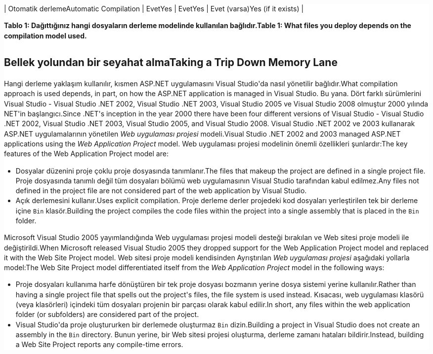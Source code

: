 | <span data-ttu-id="c60b3-147">Otomatik derleme</span><span class="sxs-lookup"><span data-stu-id="c60b3-147">Automatic Compilation</span></span> | <span data-ttu-id="c60b3-148">Evet</span><span class="sxs-lookup"><span data-stu-id="c60b3-148">Yes</span></span> | <span data-ttu-id="c60b3-149">Evet</span><span class="sxs-lookup"><span data-stu-id="c60b3-149">Yes</span></span> | <span data-ttu-id="c60b3-150">Evet (varsa)</span><span class="sxs-lookup"><span data-stu-id="c60b3-150">Yes (if it exists)</span></span> |

**<span data-ttu-id="c60b3-151">Tablo 1: Dağıttığınız hangi dosyaların derleme modelinde kullanılan bağlıdır.</span><span class="sxs-lookup"><span data-stu-id="c60b3-151">Table 1: What files you deploy depends on the compilation model used.</span></span>**

## <a name="taking-a-trip-down-memory-lane"></a><span data-ttu-id="c60b3-152">Bellek yolundan bir seyahat alma</span><span class="sxs-lookup"><span data-stu-id="c60b3-152">Taking a Trip Down Memory Lane</span></span>

<span data-ttu-id="c60b3-153">Hangi derleme yaklaşım kullanılır, kısmen ASP.NET uygulamasını Visual Studio'da nasıl yönetilir bağlıdır.</span><span class="sxs-lookup"><span data-stu-id="c60b3-153">What compilation approach is used depends, in part, on how the ASP.NET application is managed in Visual Studio.</span></span> <span data-ttu-id="c60b3-154">Bu yana. Dört farklı sürümlerini Visual Studio - Visual Studio .NET 2002, Visual Studio .NET 2003, Visual Studio 2005 ve Visual Studio 2008 olmuştur 2000 yılında NET'in başlangıcı.</span><span class="sxs-lookup"><span data-stu-id="c60b3-154">Since .NET's inception in the year 2000 there have been four different versions of Visual Studio - Visual Studio .NET 2002, Visual Studio .NET 2003, Visual Studio 2005, and Visual Studio 2008.</span></span> <span data-ttu-id="c60b3-155">Visual Studio .NET 2002 ve 2003 kullanarak ASP.NET uygulamalarının yönetilen *Web uygulaması projesi* modeli.</span><span class="sxs-lookup"><span data-stu-id="c60b3-155">Visual Studio .NET 2002 and 2003 managed ASP.NET applications using the *Web Application Project* model.</span></span> <span data-ttu-id="c60b3-156">Web uygulaması projesi modelinin önemli özellikleri şunlardır:</span><span class="sxs-lookup"><span data-stu-id="c60b3-156">The key features of the Web Application Project model are:</span></span>

- <span data-ttu-id="c60b3-157">Dosyalar düzenini proje çoklu proje dosyasında tanımlanır.</span><span class="sxs-lookup"><span data-stu-id="c60b3-157">The files that makeup the project are defined in a single project file.</span></span> <span data-ttu-id="c60b3-158">Proje dosyasında tanımlı değil tüm dosyaları bölümü web uygulamasının Visual Studio tarafından kabul edilmez.</span><span class="sxs-lookup"><span data-stu-id="c60b3-158">Any files not defined in the project file are not considered part of the web application by Visual Studio.</span></span>
- <span data-ttu-id="c60b3-159">Açık derlemesini kullanır.</span><span class="sxs-lookup"><span data-stu-id="c60b3-159">Uses explicit compilation.</span></span> <span data-ttu-id="c60b3-160">Proje derleme derler projedeki kod dosyaları yerleştirilen tek bir derleme içine `Bin` klasör.</span><span class="sxs-lookup"><span data-stu-id="c60b3-160">Building the project compiles the code files within the project into a single assembly that is placed in the `Bin` folder.</span></span>

<span data-ttu-id="c60b3-161">Microsoft Visual Studio 2005 yayımlandığında Web uygulaması projesi modeli desteği bırakılan ve Web sitesi proje modeli ile değiştirildi.</span><span class="sxs-lookup"><span data-stu-id="c60b3-161">When Microsoft released Visual Studio 2005 they dropped support for the Web Application Project model and replaced it with the Web Site Project model.</span></span> <span data-ttu-id="c60b3-162">Web sitesi proje modeli kendisinden Ayrıştırılan *Web uygulaması projesi* aşağıdaki yollarla model:</span><span class="sxs-lookup"><span data-stu-id="c60b3-162">The Web Site Project model differentiated itself from the *Web Application Project* model in the following ways:</span></span>

- <span data-ttu-id="c60b3-163">Proje dosyaları kullanıma harfe dönüştüren bir tek proje dosyası bozmanın yerine dosya sistemi yerine kullanılır.</span><span class="sxs-lookup"><span data-stu-id="c60b3-163">Rather than having a single project file that spells out the project's files, the file system is used instead.</span></span> <span data-ttu-id="c60b3-164">Kısacası, web uygulaması klasörü (veya klasörleri) içindeki tüm dosyaları projenin bir parçası olarak kabul edilir.</span><span class="sxs-lookup"><span data-stu-id="c60b3-164">In short, any files within the web application folder (or subfolders) are considered part of the project.</span></span>
- <span data-ttu-id="c60b3-165">Visual Studio'da proje oluştururken bir derlemede oluşturmaz `Bin` dizin.</span><span class="sxs-lookup"><span data-stu-id="c60b3-165">Building a project in Visual Studio does not create an assembly in the `Bin` directory.</span></span> <span data-ttu-id="c60b3-166">Bunun yerine, bir Web sitesi projesi oluşturma, derleme zamanı hataları bildirir.</span><span class="sxs-lookup"><span data-stu-id="c60b3-166">Instead, building a Web Site Project reports any compile-time errors.</span></span>